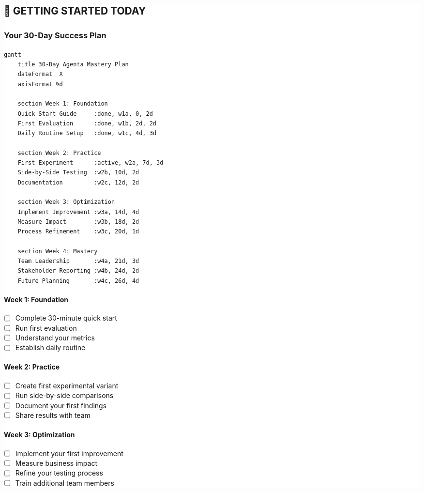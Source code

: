 
## **🎉 GETTING STARTED TODAY**

### **Your 30-Day Success Plan**

```mermaid
gantt
    title 30-Day Agenta Mastery Plan
    dateFormat  X
    axisFormat %d

    section Week 1: Foundation
    Quick Start Guide     :done, w1a, 0, 2d
    First Evaluation      :done, w1b, 2d, 2d
    Daily Routine Setup   :done, w1c, 4d, 3d

    section Week 2: Practice
    First Experiment      :active, w2a, 7d, 3d
    Side-by-Side Testing  :w2b, 10d, 2d
    Documentation         :w2c, 12d, 2d

    section Week 3: Optimization
    Implement Improvement :w3a, 14d, 4d
    Measure Impact        :w3b, 18d, 2d
    Process Refinement    :w3c, 20d, 1d

    section Week 4: Mastery
    Team Leadership       :w4a, 21d, 3d
    Stakeholder Reporting :w4b, 24d, 2d
    Future Planning       :w4c, 26d, 4d
```

#### **Week 1: Foundation**

- [ ] Complete 30-minute quick start
- [ ] Run first evaluation
- [ ] Understand your metrics
- [ ] Establish daily routine

#### **Week 2: Practice**

- [ ] Create first experimental variant
- [ ] Run side-by-side comparisons
- [ ] Document your first findings
- [ ] Share results with team

#### **Week 3: Optimization**

- [ ] Implement your first improvement
- [ ] Measure business impact
- [ ] Refine your testing process
- [ ] Train additional team members
